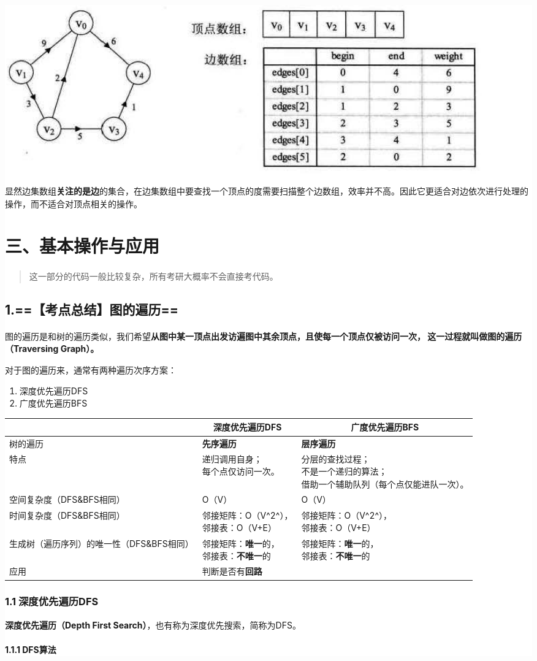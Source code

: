 ![在这里插入图片描述](imgs-DS/6边集数组.png)

显然边集数组**关注的是边**的集合，在边集数组中要查找一个顶点的度需要扫描整个边数组，效率并不高。因此它更适合对边依次进行处理的操作，而不适合对顶点相关的操作。



# 三、基本操作与应用

> 这一部分的代码一般比较复杂，所有考研大概率不会直接考代码。

## 1.==【考点总结】图的遍历==

图的遍历是和树的遍历类似，我们希望**从图中某一顶点出发访遍图中其余顶点，且使每一个顶点仅被访问一次， 这一过程就叫做图的遍历（Traversing Graph）。**

对于图的遍历来，通常有两种遍历次序方案：

1. 深度优先遍历DFS
2. 广度优先遍历BFS

|      | 深度优先遍历DFS               | 广度优先遍历BFS         |
| ---------- | ------------------------- | -------------------- |
| 树的遍历        | **先序遍历**       | **层序遍历**         |
| 特点        | 递归调用自身；<br />每个点仅访问一次。       | 分层的查找过程；<br />不是一个递归的算法；<br />借助一个辅助队列（每个点仅能进队一次）。 |
| 空间复杂度（DFS&BFS相同） | O（V）         | O（V）          |
| 时间复杂度（DFS&BFS相同） | 邻接矩阵：O（V^2^），<br />邻接表：O（V+E）        | 邻接矩阵：O（V^2^），<br />邻接表：O（V+E） |
| 生成树（遍历序列）的唯一性（DFS&BFS相同） | 邻接矩阵：**唯一**的，<br />邻接表：**不唯一**的 | 邻接矩阵：**唯一**的，<br />邻接表：**不唯一**的 |
| 应用 | 判断是否有**回路** |  |



### 1.1 深度优先遍历DFS

**深度优先遍历（Depth First Search）**，也有称为深度优先搜索，简称为DFS。

#### 1.1.1 DFS算法
